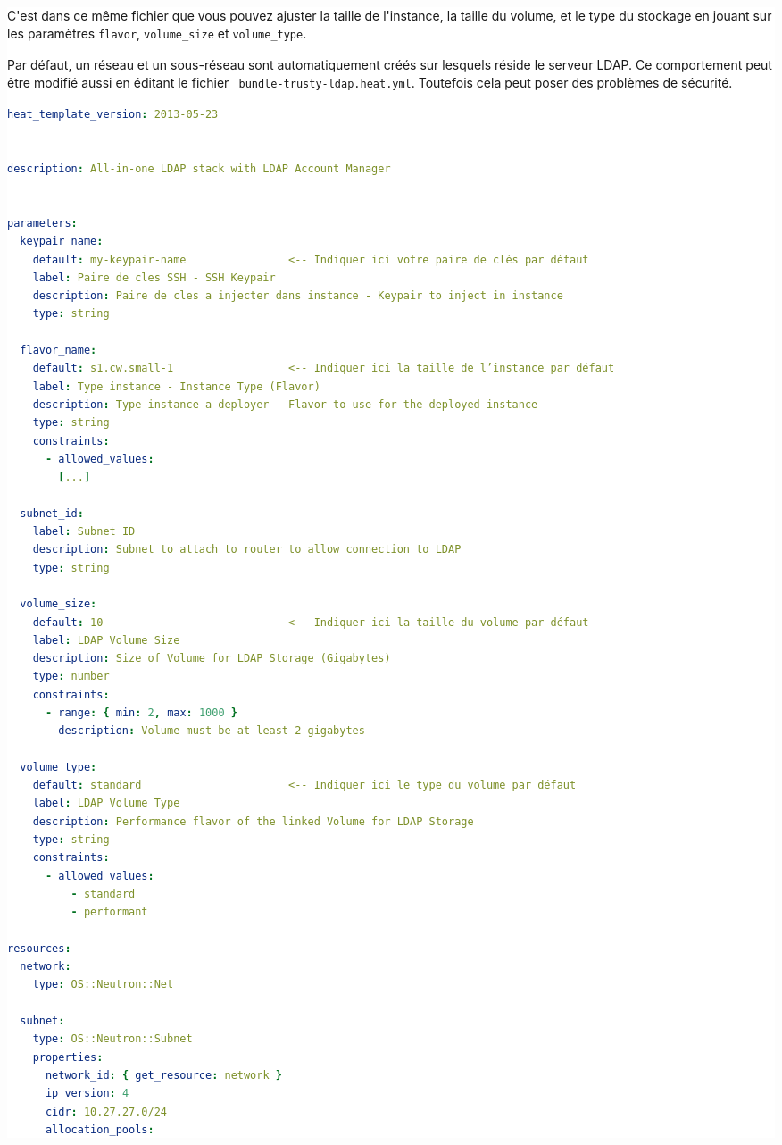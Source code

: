 C'est dans ce même fichier que vous pouvez ajuster la taille de l'instance, la taille du volume, et le type du stockage en jouant sur les paramètres `flavor`, `volume_size` et `volume_type`.

Par défaut, un réseau et un sous-réseau sont automatiquement créés sur lesquels réside le serveur LDAP. Ce comportement peut être modifié aussi en éditant le fichier ` bundle-trusty-ldap.heat.yml`. Toutefois cela peut poser des problèmes de sécurité.

~~~ yaml
heat_template_version: 2013-05-23


description: All-in-one LDAP stack with LDAP Account Manager


parameters:
  keypair_name:
    default: my-keypair-name                <-- Indiquer ici votre paire de clés par défaut
    label: Paire de cles SSH - SSH Keypair
    description: Paire de cles a injecter dans instance - Keypair to inject in instance
    type: string

  flavor_name:
    default: s1.cw.small-1                  <-- Indiquer ici la taille de l’instance par défaut
    label: Type instance - Instance Type (Flavor)
    description: Type instance a deployer - Flavor to use for the deployed instance
    type: string
    constraints:
      - allowed_values:
        [...]

  subnet_id:
    label: Subnet ID
    description: Subnet to attach to router to allow connection to LDAP
    type: string

  volume_size:
    default: 10                             <-- Indiquer ici la taille du volume par défaut
    label: LDAP Volume Size
    description: Size of Volume for LDAP Storage (Gigabytes)
    type: number
    constraints:
      - range: { min: 2, max: 1000 }
        description: Volume must be at least 2 gigabytes

  volume_type:
    default: standard                       <-- Indiquer ici le type du volume par défaut
    label: LDAP Volume Type
    description: Performance flavor of the linked Volume for LDAP Storage
    type: string
    constraints:
      - allowed_values:
          - standard
          - performant

resources:
  network:
    type: OS::Neutron::Net

  subnet:
    type: OS::Neutron::Subnet
    properties:
      network_id: { get_resource: network }
      ip_version: 4
      cidr: 10.27.27.0/24
      allocation_pools:
~~~